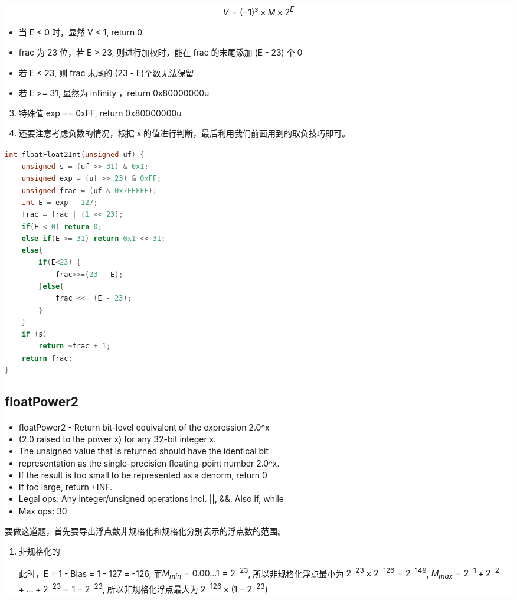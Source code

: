    $$
   V = (-1)^s\times M\times2^E
   $$

   - 当 E < 0 时，显然 V < 1, return 0

   - frac 为 23 位，若 E > 23, 则进行加权时，能在 frac 的末尾添加 (E - 23) 个 0

   - 若 E < 23, 则 frac 末尾的 (23 - E)个数无法保留
   - 若 E >= 31, 显然为 infinity ，return 0x80000000u

3. 特殊值 exp == 0xFF, return  0x80000000u

3. 还要注意考虑负数的情况，根据 s 的值进行判断，最后利用我们前面用到的取负技巧即可。

```c
int floatFloat2Int(unsigned uf) {
	unsigned s = (uf >> 31) & 0x1;
	unsigned exp = (uf >> 23) & 0xFF;
	unsigned frac = (uf & 0x7FFFFF);
	int E = exp - 127;
	frac = frac | (1 << 23);
	if(E < 0) return 0;
	else if(E >= 31) return 0x1 << 31;
	else{
		if(E<23) {
            frac>>=(23 - E);
        }else{
            frac <<= (E - 23);
        }
	}
	if (s)
        return ~frac + 1;
    return frac;
}
```

## floatPower2

* floatPower2 - Return bit-level equivalent of the expression 2.0^x
 * (2.0 raised to the power x) for any 32-bit integer x.
 * The unsigned value that is returned should have the identical bit
 * representation as the single-precision floating-point number 2.0^x.
 * If the result is too small to be represented as a denorm, return 0
 * If too large, return +INF.
 * Legal ops: Any integer/unsigned operations incl. ||, &&. Also if, while 
 *   Max ops: 30 

要做这道题，首先要导出浮点数非规格化和规格化分别表示的浮点数的范围。

1. 非规格化的

   此时，E = 1 - Bias = 1 - 127 = -126, 而$M_{min} = 0.00\dots1 = 2^{-23}$, 所以非规格化浮点最小为 $2^{-23}\times 2^{-126} = 2^{-149}$, $M_{max}=2^{-1}+2^{-2}+\dots +2^{-23} = 1-2^{-23}$, 所以非规格化浮点最大为 $2^{-126}\times (1-2^{-23})$
